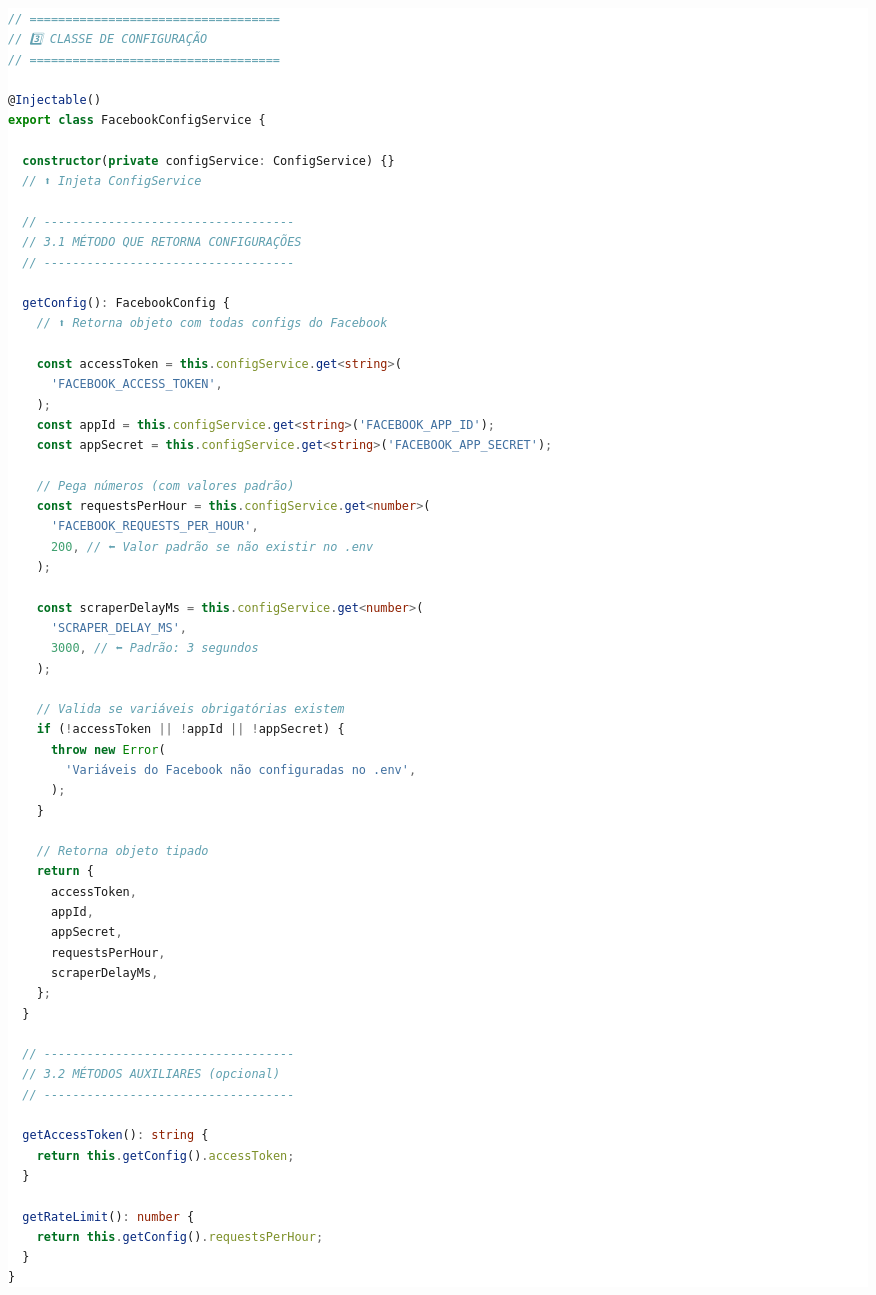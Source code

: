 ```typescript
// ===================================
// 3️⃣ CLASSE DE CONFIGURAÇÃO
// ===================================

@Injectable()
export class FacebookConfigService {
  
  constructor(private configService: ConfigService) {}
  // ⬆️ Injeta ConfigService

  // -----------------------------------
  // 3.1 MÉTODO QUE RETORNA CONFIGURAÇÕES
  // -----------------------------------
  
  getConfig(): FacebookConfig {
    // ⬆️ Retorna objeto com todas configs do Facebook
    
    const accessToken = this.configService.get<string>(
      'FACEBOOK_ACCESS_TOKEN',
    );
    const appId = this.configService.get<string>('FACEBOOK_APP_ID');
    const appSecret = this.configService.get<string>('FACEBOOK_APP_SECRET');
    
    // Pega números (com valores padrão)
    const requestsPerHour = this.configService.get<number>(
      'FACEBOOK_REQUESTS_PER_HOUR',
      200, // ⬅️ Valor padrão se não existir no .env
    );
    
    const scraperDelayMs = this.configService.get<number>(
      'SCRAPER_DELAY_MS',
      3000, // ⬅️ Padrão: 3 segundos
    );

    // Valida se variáveis obrigatórias existem
    if (!accessToken || !appId || !appSecret) {
      throw new Error(
        'Variáveis do Facebook não configuradas no .env',
      );
    }

    // Retorna objeto tipado
    return {
      accessToken,
      appId,
      appSecret,
      requestsPerHour,
      scraperDelayMs,
    };
  }

  // -----------------------------------
  // 3.2 MÉTODOS AUXILIARES (opcional)
  // -----------------------------------
  
  getAccessToken(): string {
    return this.getConfig().accessToken;
  }

  getRateLimit(): number {
    return this.getConfig().requestsPerHour;
  }
}
```